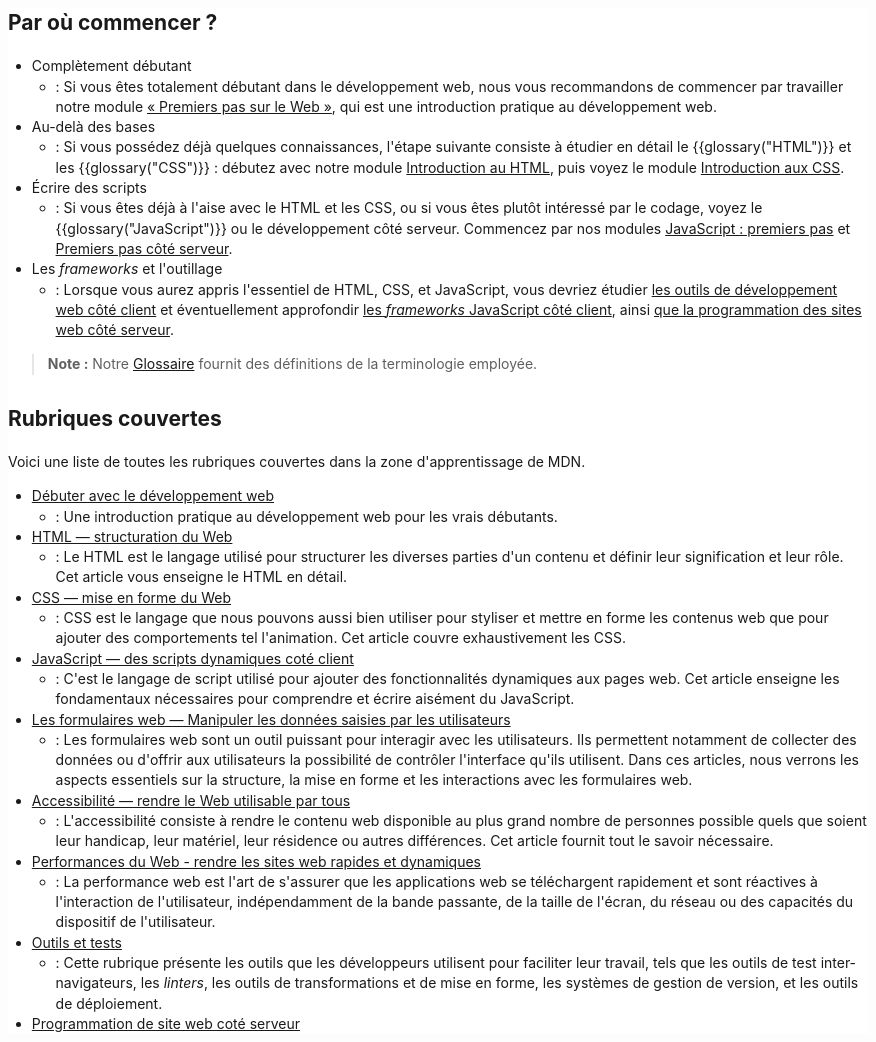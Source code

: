 ## Par où commencer ?

- Complètement débutant
  - : Si vous êtes totalement débutant dans le développement web, nous vous recommandons de commencer par travailler notre module [« Premiers pas sur le Web »](/fr/docs/Learn/Getting_started_with_the_web), qui est une introduction pratique au développement web.
- Au-delà des bases
  - : Si vous possédez déjà quelques connaissances, l'étape suivante consiste à étudier en détail le {{glossary("HTML")}} et les {{glossary("CSS")}}&nbsp;: débutez avec notre module [Introduction au HTML](/fr/docs/Learn/HTML/Introduction_to_HTML), puis voyez le module [Introduction aux CSS](/fr/docs/Learn/CSS/First_steps).
- Écrire des scripts
  - : Si vous êtes déjà à l'aise avec le HTML et les CSS, ou si vous êtes plutôt intéressé par le codage, voyez le {{glossary("JavaScript")}} ou le développement côté serveur. Commencez par nos modules [JavaScript&nbsp;: premiers pas](/fr/docs/Learn/JavaScript/First_steps) et [Premiers pas côté serveur](/fr/docs/Learn/Server-side/First_steps).
- Les _frameworks_ et l'outillage
  - : Lorsque vous aurez appris l'essentiel de HTML, CSS, et JavaScript, vous devriez étudier [les outils de développement web côté client](/fr/docs/Learn/Tools_and_testing/Understanding_client-side_tools) et éventuellement approfondir [les _frameworks_ JavaScript côté client](/fr/docs/Learn/Tools_and_testing/Client-side_JavaScript_frameworks), ainsi [que la programmation des sites web côté serveur](/fr/docs/Learn/Server-side).

> **Note :** Notre [Glossaire](/fr/docs/Glossary) fournit des définitions de la terminologie employée.

## Rubriques couvertes

Voici une liste de toutes les rubriques couvertes dans la zone d'apprentissage de MDN.

- [Débuter avec le développement web](/fr/docs/Learn/Getting_started_with_the_web)
  - : Une introduction pratique au développement web pour les vrais débutants.
- [HTML — structuration du Web](/fr/docs/Learn/HTML)
  - : Le HTML est le langage utilisé pour structurer les diverses parties d'un contenu et définir leur signification et leur rôle. Cet article vous enseigne le HTML en détail.
- [CSS — mise en forme du Web](/fr/docs/Learn/CSS)
  - : CSS est le langage que nous pouvons aussi bien utiliser pour styliser et mettre en forme les contenus web que pour ajouter des comportements tel l'animation. Cet article couvre exhaustivement les CSS.
- [JavaScript — des scripts dynamiques coté client](/fr/docs/Learn/JavaScript)
  - : C'est le langage de script utilisé pour ajouter des fonctionnalités dynamiques aux pages web. Cet article enseigne les fondamentaux nécessaires pour comprendre et écrire aisément du JavaScript.
- [Les formulaires web — Manipuler les données saisies par les utilisateurs](/fr/docs/Learn/Forms)
  - : Les formulaires web sont un outil puissant pour interagir avec les utilisateurs. Ils permettent notamment de collecter des données ou d'offrir aux utilisateurs la possibilité de contrôler l'interface qu'ils utilisent. Dans ces articles, nous verrons les aspects essentiels sur la structure, la mise en forme et les interactions avec les formulaires web.
- [Accessibilité — rendre le Web utilisable par tous](/fr/docs/Learn/Accessibility)
  - : L'accessibilité consiste à rendre le contenu web disponible au plus grand nombre de personnes possible quels que soient leur handicap, leur matériel, leur résidence ou autres différences. Cet article fournit tout le savoir nécessaire.
- [Performances du Web - rendre les sites web rapides et dynamiques](/fr/docs/Learn/Performance)
  - : La performance web est l'art de s'assurer que les applications web se téléchargent rapidement et sont réactives à l'interaction de l'utilisateur, indépendamment de la bande passante, de la taille de l'écran, du réseau ou des capacités du dispositif de l'utilisateur.
- [Outils et tests](/fr/docs/Learn/Tools_and_testing)
  - : Cette rubrique présente les outils que les développeurs utilisent pour faciliter leur travail, tels que les outils de test inter-navigateurs, les _linters_, les outils de transformations et de mise en forme, les systèmes de gestion de version, et les outils de déploiement.
- [Programmation de site web coté serveur](/fr/docs/Learn/Server-side)
